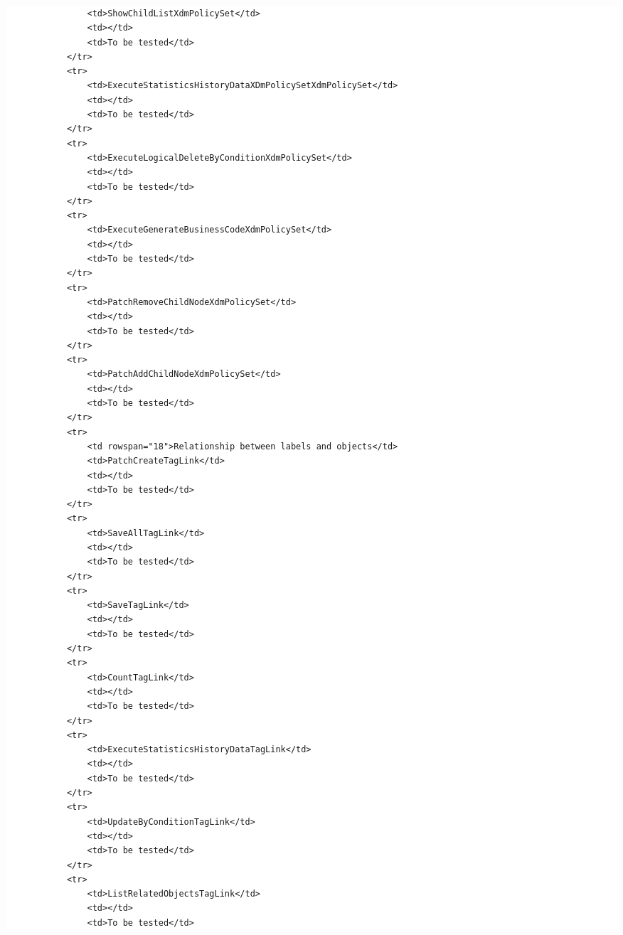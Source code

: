                     <td>ShowChildListXdmPolicySet</td>
                    <td></td>
                    <td>To be tested</td>
                </tr>
                <tr>
                    <td>ExecuteStatisticsHistoryDataXDmPolicySetXdmPolicySet</td>
                    <td></td>
                    <td>To be tested</td>
                </tr>
                <tr>
                    <td>ExecuteLogicalDeleteByConditionXdmPolicySet</td>
                    <td></td>
                    <td>To be tested</td>
                </tr>
                <tr>
                    <td>ExecuteGenerateBusinessCodeXdmPolicySet</td>
                    <td></td>
                    <td>To be tested</td>
                </tr>
                <tr>
                    <td>PatchRemoveChildNodeXdmPolicySet</td>
                    <td></td>
                    <td>To be tested</td>
                </tr>
                <tr>
                    <td>PatchAddChildNodeXdmPolicySet</td>
                    <td></td>
                    <td>To be tested</td>
                </tr>
                <tr>
                    <td rowspan="18">Relationship between labels and objects</td>
                    <td>PatchCreateTagLink</td>
                    <td></td>
                    <td>To be tested</td>
                </tr>
                <tr>
                    <td>SaveAllTagLink</td>
                    <td></td>
                    <td>To be tested</td>
                </tr>
                <tr>
                    <td>SaveTagLink</td>
                    <td></td>
                    <td>To be tested</td>
                </tr>
                <tr>
                    <td>CountTagLink</td>
                    <td></td>
                    <td>To be tested</td>
                </tr>
                <tr>
                    <td>ExecuteStatisticsHistoryDataTagLink</td>
                    <td></td>
                    <td>To be tested</td>
                </tr>
                <tr>
                    <td>UpdateByConditionTagLink</td>
                    <td></td>
                    <td>To be tested</td>
                </tr>
                <tr>
                    <td>ListRelatedObjectsTagLink</td>
                    <td></td>
                    <td>To be tested</td>